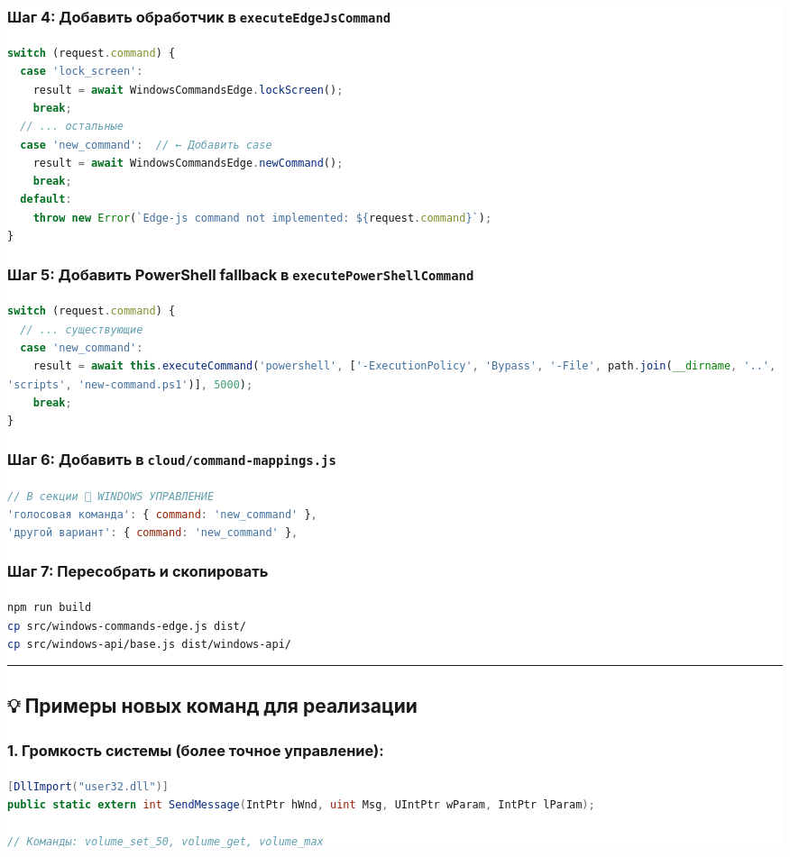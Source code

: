 ### **Шаг 4: Добавить обработчик в `executeEdgeJsCommand`**

```javascript
switch (request.command) {
  case 'lock_screen':
    result = await WindowsCommandsEdge.lockScreen();
    break;
  // ... остальные
  case 'new_command':  // ← Добавить case
    result = await WindowsCommandsEdge.newCommand();
    break;
  default:
    throw new Error(`Edge-js command not implemented: ${request.command}`);
}
```

### **Шаг 5: Добавить PowerShell fallback в `executePowerShellCommand`**

```javascript
switch (request.command) {
  // ... существующие
  case 'new_command':
    result = await this.executeCommand('powershell', ['-ExecutionPolicy', 'Bypass', '-File', path.join(__dirname, '..', 'scripts', 'new-command.ps1')], 5000);
    break;
}
```

### **Шаг 6: Добавить в `cloud/command-mappings.js`**

```javascript
// В секции 🚀 WINDOWS УПРАВЛЕНИЕ
'голосовая команда': { command: 'new_command' },
'другой вариант': { command: 'new_command' },
```

### **Шаг 7: Пересобрать и скопировать**

```bash
npm run build
cp src/windows-commands-edge.js dist/
cp src/windows-api/base.js dist/windows-api/
```

---

## 💡 Примеры новых команд для реализации

### **1. Громкость системы (более точное управление):**
```csharp
[DllImport("user32.dll")]
public static extern int SendMessage(IntPtr hWnd, uint Msg, UIntPtr wParam, IntPtr lParam);

// Команды: volume_set_50, volume_get, volume_max
```
